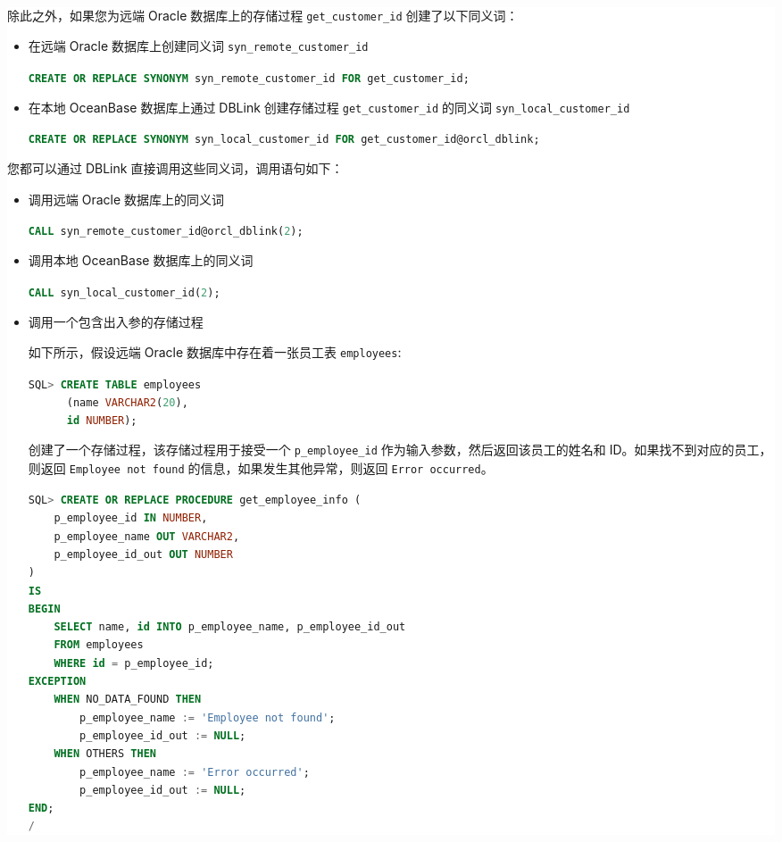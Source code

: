   除此之外，如果您为远端 Oracle 数据库上的存储过程 `get_customer_id` 创建了以下同义词：

  * 在远端 Oracle 数据库上创建同义词 `syn_remote_customer_id`

    ```sql
    CREATE OR REPLACE SYNONYM syn_remote_customer_id FOR get_customer_id;
    ```

  * 在本地 OceanBase 数据库上通过 DBLink 创建存储过程 `get_customer_id` 的同义词 `syn_local_customer_id`

    ```sql
    CREATE OR REPLACE SYNONYM syn_local_customer_id FOR get_customer_id@orcl_dblink;
    ```

  您都可以通过 DBLink 直接调用这些同义词，调用语句如下：

  * 调用远端 Oracle 数据库上的同义词

    ```sql
    CALL syn_remote_customer_id@orcl_dblink(2);
    ```

  * 调用本地 OceanBase 数据库上的同义词

    ```sql
    CALL syn_local_customer_id(2);
    ```

* 调用一个包含出入参的存储过程

  如下所示，假设远端 Oracle 数据库中存在着一张员工表 `employees`:

  ```sql
  SQL> CREATE TABLE employees
        (name VARCHAR2(20),
        id NUMBER);
  ```

  创建了一个存储过程，该存储过程用于接受一个 `p_employee_id` 作为输入参数，然后返回该员工的姓名和 ID。如果找不到对应的员工，则返回 `Employee not found` 的信息，如果发生其他异常，则返回 `Error occurred`。

  ```sql
  SQL> CREATE OR REPLACE PROCEDURE get_employee_info (
      p_employee_id IN NUMBER,
      p_employee_name OUT VARCHAR2,
      p_employee_id_out OUT NUMBER
  )
  IS
  BEGIN
      SELECT name, id INTO p_employee_name, p_employee_id_out
      FROM employees
      WHERE id = p_employee_id;
  EXCEPTION
      WHEN NO_DATA_FOUND THEN
          p_employee_name := 'Employee not found';
          p_employee_id_out := NULL;
      WHEN OTHERS THEN
          p_employee_name := 'Error occurred';
          p_employee_id_out := NULL;
  END;
  /
  ```
